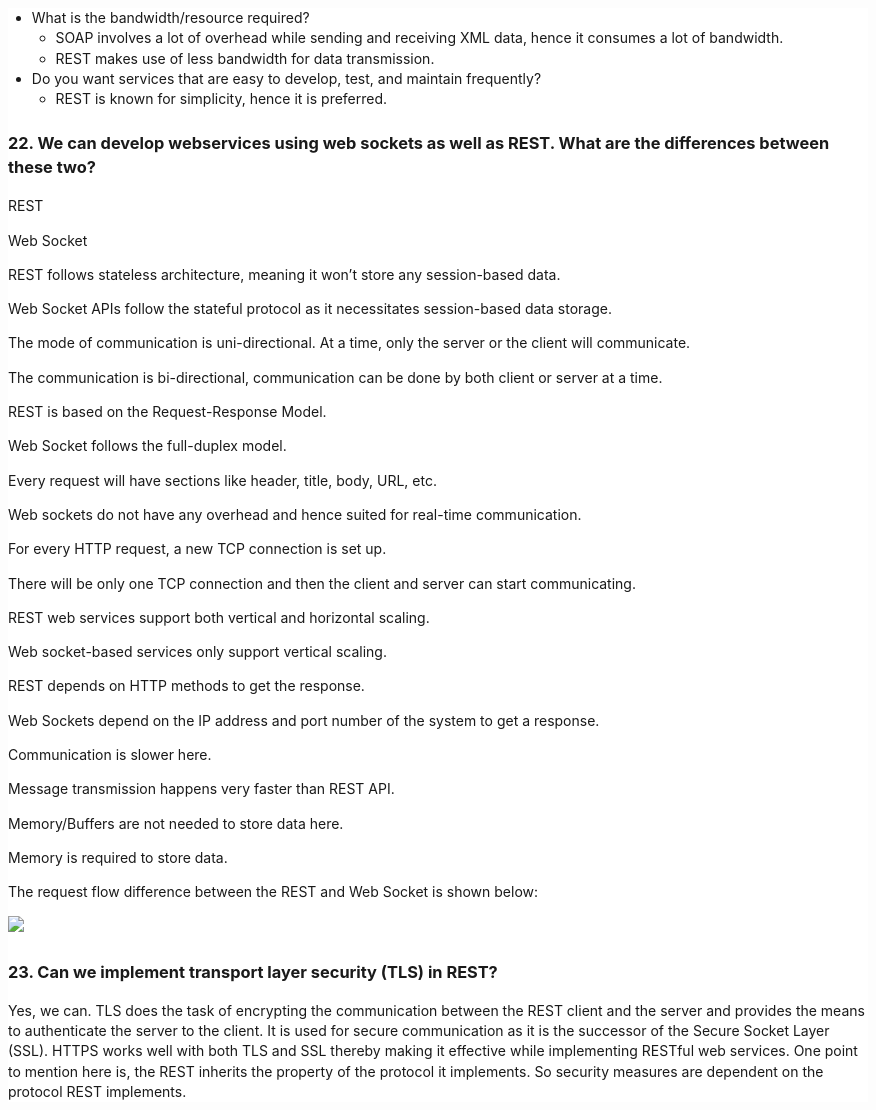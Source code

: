 -   What is the bandwidth/resource required?
    -   SOAP involves a lot of overhead while sending and receiving XML data, hence it consumes a lot of bandwidth.
    -   REST makes use of less bandwidth for data transmission.
-   Do you want services that are easy to develop, test, and maintain frequently?
    -   REST is known for simplicity, hence it is preferred.

### 22. We can develop webservices using web sockets as well as REST. What are the differences between these two?

REST

Web Socket

REST follows stateless architecture, meaning it won’t store any session-based data.

Web Socket APIs follow the stateful protocol as it necessitates session-based data storage.

The mode of communication is uni-directional. At a time, only the server or the client will communicate.

The communication is bi-directional, communication can be done by both client or server at a time.

REST is based on the Request-Response Model.

Web Socket follows the full-duplex model.

Every request will have sections like header, title, body, URL, etc.

Web sockets do not have any overhead and hence suited for real-time communication.

For every HTTP request, a new TCP connection is set up.

There will be only one TCP connection and then the client and server can start communicating.

REST web services support both vertical and horizontal scaling.

Web socket-based services only support vertical scaling.

REST depends on HTTP methods to get the response.

Web Sockets depend on the IP address and port number of the system to get a response.

Communication is slower here.

Message transmission happens very faster than REST API.

Memory/Buffers are not needed to store data here.

Memory is required to store data.

The request flow difference between the REST and Web Socket is shown below:

![](https://s3.ap-south-1.amazonaws.com/myinterviewtrainer-domestic/public_assets/assets/000/000/469/original/request_flow_difference_between_the_REST_and_Web_Socket.png?1622562127)

### 23. Can we implement transport layer security (TLS) in REST?

Yes, we can. TLS does the task of encrypting the communication between the REST client and the server and provides the means to authenticate the server to the client. It is used for secure communication as it is the successor of the Secure Socket Layer (SSL). HTTPS works well with both TLS and SSL thereby making it effective while implementing RESTful web services. One point to mention here is, the REST inherits the property of the protocol it implements. So security measures are dependent on the protocol REST implements.
